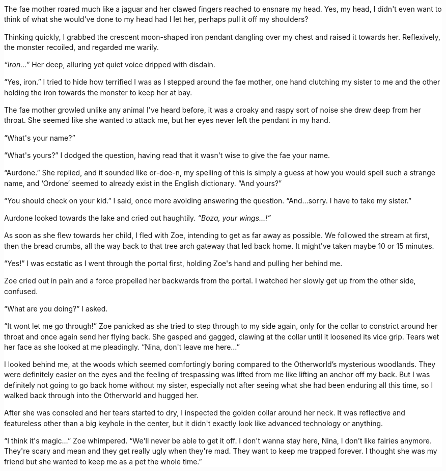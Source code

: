 The fae mother roared much like a jaguar and her clawed fingers reached to ensnare my head. Yes, my head, I didn't even want to think of what she would've done to my head had I let her, perhaps pull it off my shoulders? 

Thinking quickly, I grabbed the crescent moon-shaped iron pendant dangling over my chest and raised it towards her. Reflexively, the monster recoiled, and regarded me warily. 

*“Iron...”* Her deep, alluring yet quiet voice dripped with disdain. 

“Yes, iron.” I tried to hide how terrified I was as I stepped around the fae mother, one hand clutching my sister to me and the other holding the iron towards the monster to keep her at bay. 

The fae mother growled unlike any animal I've heard before, it was a croaky and raspy sort of noise she drew deep from her throat. She seemed like she wanted to attack me, but her eyes never left the pendant in my hand. 

“What's your name?” 

“What's yours?” I dodged the question, having read that it wasn't wise to give the fae your name. 

“Aurdone.” She replied, and it sounded like or-doe-n, my spelling of this is simply a guess at how you would spell such a strange name, and ‘Ordone’ seemed to already exist in the English dictionary. “And yours?” 

“You should check on your kid.” I said, once more avoiding answering the question. “And…sorry. I have to take my sister.” 

Aurdone looked towards the lake and cried out haughtily. *“Boza, your wings…!”* 

As soon as she flew towards her child, I fled with Zoe, intending to get as far away as possible. We followed the stream at first, then the bread crumbs, all the way back to that tree arch gateway that led back home. It might've taken maybe 10 or 15 minutes. 

“Yes!” I was ecstatic as I went through the portal first, holding Zoe's hand and pulling her behind me. 

Zoe cried out in pain and a force propelled her backwards from the portal. I watched her slowly get up from the other side, confused. 

“What are you doing?” I asked. 

“It wont let me go through!” Zoe panicked as she tried to step through to my side again, only for the collar to constrict around her throat and once again send her flying back. She gasped and gagged, clawing at the collar until it loosened its vice grip. Tears wet her face as she looked at me pleadingly. “Nina, don't leave me here…” 

I looked behind me, at the woods which seemed comfortingly boring compared to the Otherworld’s mysterious woodlands. They were definitely easier on the eyes and the feeling of trespassing was lifted from me like lifting an anchor off my back. But I was definitely not going to go back home without my sister, especially not after seeing what she had been enduring all this time, so I walked back through into the Otherworld and hugged her.

After she was consoled and her tears started to dry, I inspected the golden collar around her neck. It was reflective and featureless other than a big keyhole in the center, but it didn't exactly look like advanced technology or anything. 

“I think it's magic…” Zoe whimpered. “We'll never be able to get it off. I don't wanna stay here, Nina, I don't like fairies anymore. They're scary and mean and they get really ugly when they're mad. They want to keep me trapped forever. I thought she was my friend but she wanted to keep me as a pet the whole time.” 
